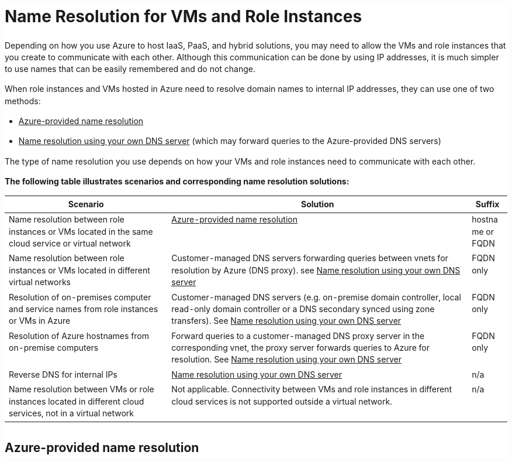 ﻿<properties 
   pageTitle="Resolution for VMs and Role Instances"
   description="Name Resolution scenarios for Azure IaaS , hybrid solutions, between different cloud services, Active Directory and using your own DNS server "
   services="virtual-network"
   documentationCenter="na"
   authors="GarethBradshawMSFT"
   manager="carmonm"
   editor="tysonn" />
<tags 
   ms.service="virtual-network"
   ms.devlang="na"
   ms.topic="article"
   ms.tgt_pltfrm="na"
   ms.workload="infrastructure-services"
   ms.date="08/31/2016"
   ms.author="telmos" />

# Name Resolution for VMs and Role Instances

Depending on how you use Azure to host IaaS, PaaS, and hybrid solutions, you may need to allow the VMs and role instances that you create to communicate with each other. Although this communication can be done by using IP addresses, it is much simpler to use names that can be easily remembered and do not change. 

When role instances and VMs hosted in Azure need to resolve domain names to internal IP addresses, they can use one of two methods:

- [Azure-provided name resolution](#azure-provided-name-resolution)

- [Name resolution using your own DNS server](#name-resolution-using-your-own-dns-server) (which may forward queries to the Azure-provided DNS servers) 

The type of name resolution you use depends on how your VMs and role instances need to communicate with each other.

**The following table illustrates scenarios and corresponding name resolution solutions:**

| **Scenario** | **Solution** | **Suffix** |
|--------------|--------------|----------|
| Name resolution between role instances or VMs located in the same cloud service or virtual network | [Azure-provided name resolution](#azure-provided-name-resolution)| hostname or FQDN |
| Name resolution between role instances or VMs located in different virtual networks | Customer-managed DNS servers forwarding queries between vnets for resolution by Azure (DNS proxy).  see [Name resolution using your own DNS server](#name-resolution-using-your-own-dns-server)| FQDN only |
| Resolution of on-premises computer and service names from role instances or VMs in Azure | Customer-managed DNS servers (e.g. on-premise domain controller, local read-only domain controller or a DNS secondary synced using zone transfers).  See [Name resolution using your own DNS server](#name-resolution-using-your-own-dns-server)|FQDN only |
| Resolution of Azure hostnames from on-premise computers | Forward queries to a customer-managed DNS proxy server in the corresponding vnet, the proxy server forwards queries to Azure for resolution. See [Name resolution using your own DNS server](#name-resolution-using-your-own-dns-server)| FQDN only |
| Reverse DNS for internal IPs | [Name resolution using your own DNS server](#name-resolution-using-your-own-dns-server) | n/a |
| Name resolution between VMs or role instances located in different cloud services, not in a virtual network| Not applicable. Connectivity between VMs and role instances in different cloud services is not supported outside a virtual network.| n/a |



## Azure-provided name resolution
